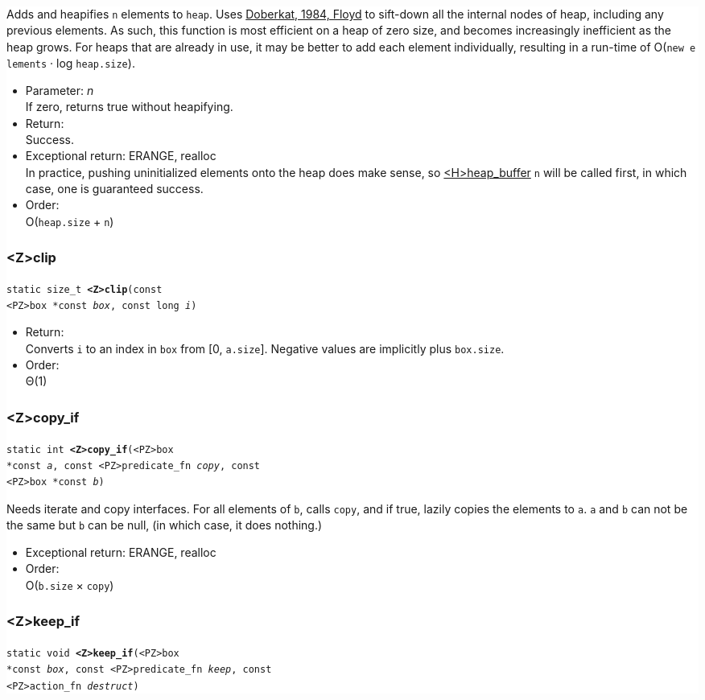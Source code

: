 Adds and heapifies `n` elements to `heap`\. Uses [Doberkat, 1984, Floyd](https://scholar.google.ca/scholar?q=Doberkat%2C+1984%2C+Floyd) to sift\-down all the internal nodes of heap, including any previous elements\. As such, this function is most efficient on a heap of zero size, and becomes increasingly inefficient as the heap grows\. For heaps that are already in use, it may be better to add each element individually, resulting in a run\-time of &#927;\(`new elements` &#183; log `heap.size`\)\.

 * Parameter: _n_  
   If zero, returns true without heapifying\.
 * Return:  
   Success\.
 * Exceptional return: ERANGE, realloc  
   In practice, pushing uninitialized elements onto the heap does make sense, so [&lt;H&gt;heap_buffer](#user-content-fn-4355676a) `n` will be called first, in which case, one is guaranteed success\.
 * Order:  
   &#927;\(`heap.size` \+ `n`\)




### <a id = "user-content-fn-98a4cc31" name = "user-content-fn-98a4cc31">&lt;Z&gt;clip</a> ###

<code>static size_t <strong>&lt;Z&gt;clip</strong>(const &lt;PZ&gt;box *const <em>box</em>, const long <em>i</em>)</code>

 * Return:  
   Converts `i` to an index in `box` from \[0, `a.size`\]\. Negative values are implicitly plus `box.size`\.
 * Order:  
   &#920;\(1\)




### <a id = "user-content-fn-b5eb2ff0" name = "user-content-fn-b5eb2ff0">&lt;Z&gt;copy_if</a> ###

<code>static int <strong>&lt;Z&gt;copy_if</strong>(&lt;PZ&gt;box *const <em>a</em>, const &lt;PZ&gt;predicate_fn <em>copy</em>, const &lt;PZ&gt;box *const <em>b</em>)</code>

Needs iterate and copy interfaces\. For all elements of `b`, calls `copy`, and if true, lazily copies the elements to `a`\. `a` and `b` can not be the same but `b` can be null, \(in which case, it does nothing\.\)

 * Exceptional return: ERANGE, realloc  
 * Order:  
   &#927;\(`b.size` &#215; `copy`\)




### <a id = "user-content-fn-1dbab6d0" name = "user-content-fn-1dbab6d0">&lt;Z&gt;keep_if</a> ###

<code>static void <strong>&lt;Z&gt;keep_if</strong>(&lt;PZ&gt;box *const <em>box</em>, const &lt;PZ&gt;predicate_fn <em>keep</em>, const &lt;PZ&gt;action_fn <em>destruct</em>)</code>
